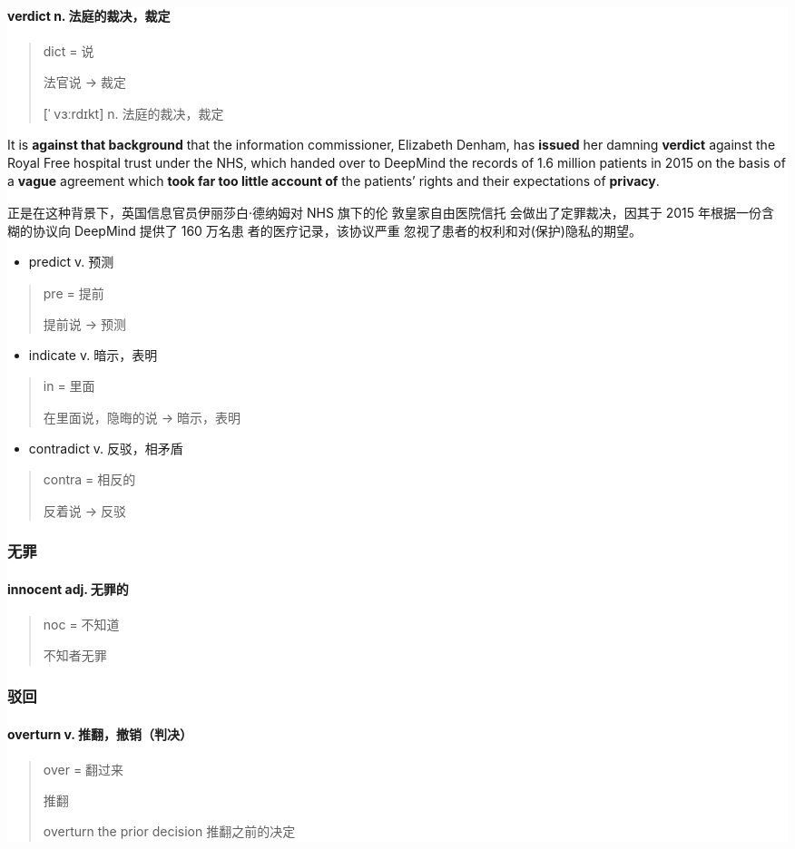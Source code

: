 

#### verdict n. 法庭的裁决，裁定

> dict = 说 
>
> 法官说 -> 裁定
>
> [ˈ vɜːrdɪkt] n. 法庭的裁决，裁定 

It is **against that background** that the information commissioner, Elizabeth  Denham, has **issued** her damning **verdict** against the Royal Free hospital  trust under the NHS, which handed over to DeepMind the records of 1.6  million patients in 2015 on the basis of a **vague** agreement which **took far  too little account of** the patients’ rights and their expectations of **privacy**. 

正是在这种背景下，英国信息官员伊丽莎白·德纳姆对 NHS 旗下的伦 敦皇家自由医院信托 会做出了定罪裁决，因其于 2015 年根据一份含 糊的协议向 DeepMind 提供了 160 万名患 者的医疗记录，该协议严重 忽视了患者的权利和对(保护)隐私的期望。

- predict v. 预测

>  pre = 提前 
>
> 提前说 -> 预测

- indicate v. 暗示，表明

> in = 里面
>
> 在里面说，隐晦的说 -> 暗示，表明

- contradict v. 反驳，相矛盾

> contra = 相反的
>
> 反着说 -> 反驳



### 无罪

#### innocent adj. 无罪的

> noc = 不知道
>
> 不知者无罪



### 驳回

#### overturn v. 推翻，撤销（判决）

> over = 翻过来
>
> 推翻
>
> overturn the prior decision 推翻之前的决定

